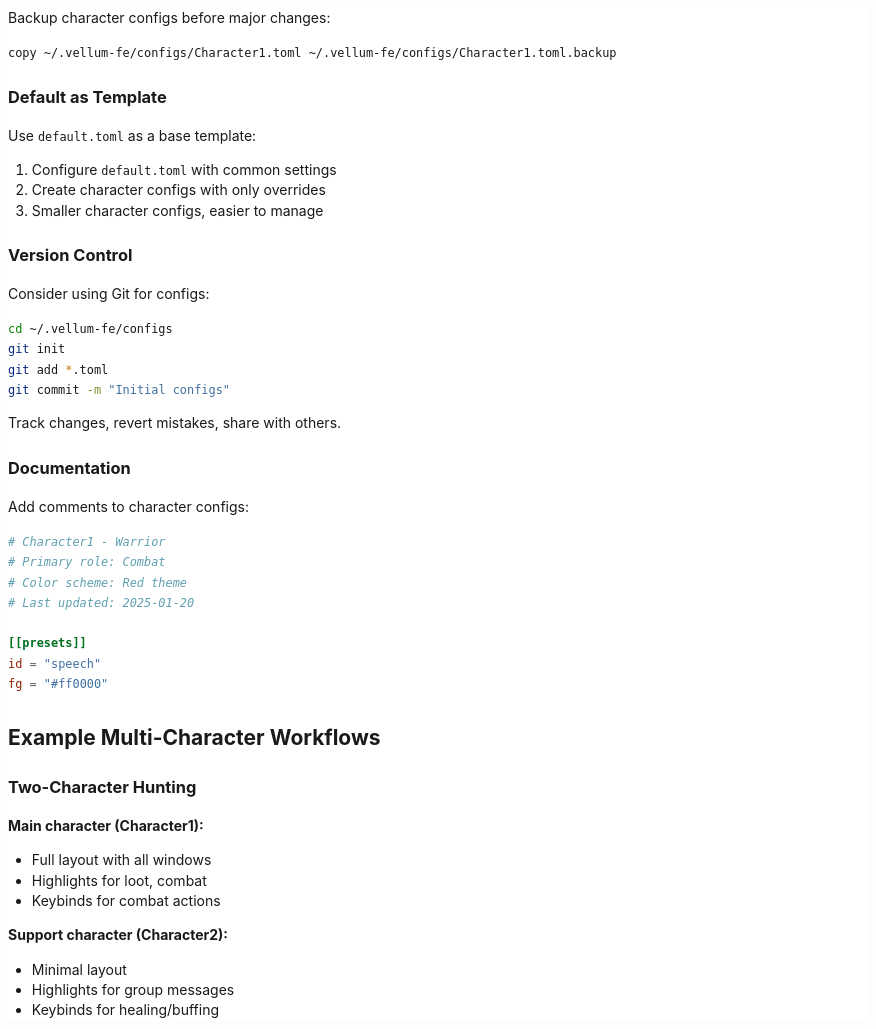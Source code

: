 Backup character configs before major changes:

```bash
copy ~/.vellum-fe/configs/Character1.toml ~/.vellum-fe/configs/Character1.toml.backup
```

### Default as Template

Use `default.toml` as a base template:
1. Configure `default.toml` with common settings
2. Create character configs with only overrides
3. Smaller character configs, easier to manage

### Version Control

Consider using Git for configs:

```bash
cd ~/.vellum-fe/configs
git init
git add *.toml
git commit -m "Initial configs"
```

Track changes, revert mistakes, share with others.

### Documentation

Add comments to character configs:

```toml
# Character1 - Warrior
# Primary role: Combat
# Color scheme: Red theme
# Last updated: 2025-01-20

[[presets]]
id = "speech"
fg = "#ff0000"
```

## Example Multi-Character Workflows

### Two-Character Hunting

**Main character (Character1):**
- Full layout with all windows
- Highlights for loot, combat
- Keybinds for combat actions

**Support character (Character2):**
- Minimal layout
- Highlights for group messages
- Keybinds for healing/buffing
